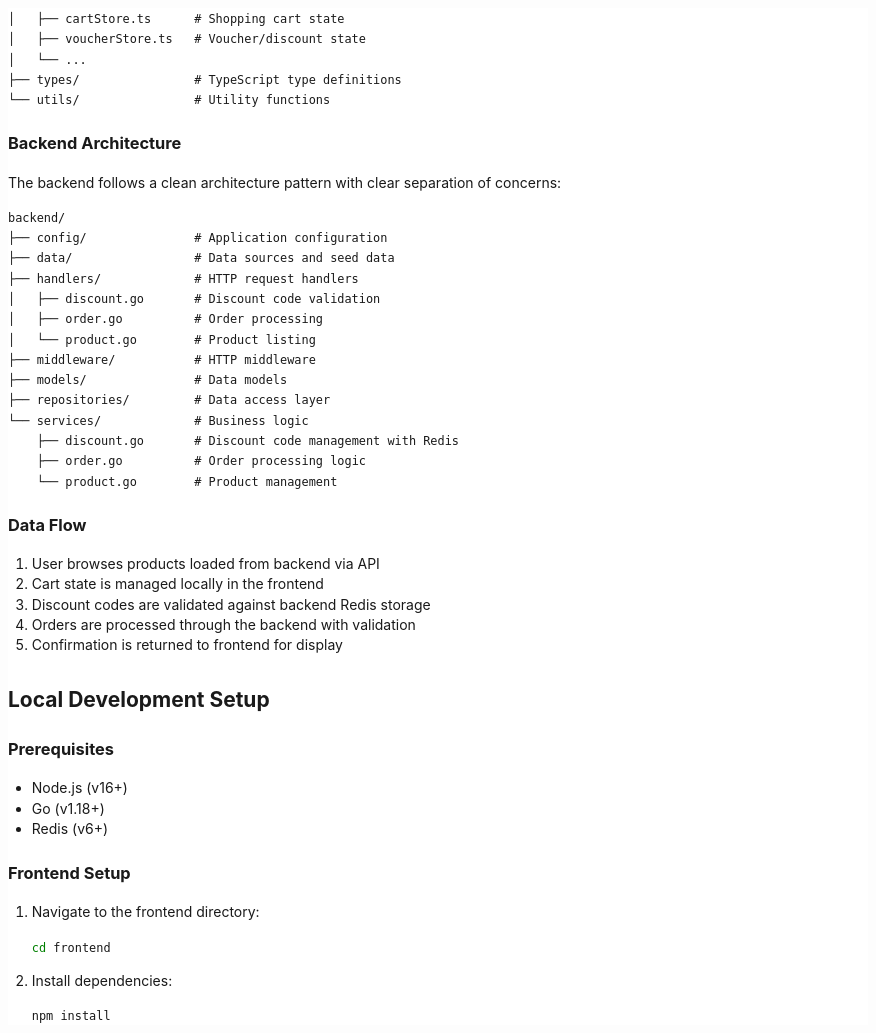 ```
│   ├── cartStore.ts      # Shopping cart state
│   ├── voucherStore.ts   # Voucher/discount state
│   └── ...
├── types/                # TypeScript type definitions
└── utils/                # Utility functions
```

### Backend Architecture

The backend follows a clean architecture pattern with clear separation of concerns:

```
backend/
├── config/               # Application configuration
├── data/                 # Data sources and seed data
├── handlers/             # HTTP request handlers
│   ├── discount.go       # Discount code validation
│   ├── order.go          # Order processing
│   └── product.go        # Product listing
├── middleware/           # HTTP middleware
├── models/               # Data models
├── repositories/         # Data access layer
└── services/             # Business logic
    ├── discount.go       # Discount code management with Redis
    ├── order.go          # Order processing logic
    └── product.go        # Product management
```

### Data Flow

1. User browses products loaded from backend via API
2. Cart state is managed locally in the frontend
3. Discount codes are validated against backend Redis storage
4. Orders are processed through the backend with validation
5. Confirmation is returned to frontend for display

## Local Development Setup

### Prerequisites

- Node.js (v16+)
- Go (v1.18+)
- Redis (v6+)

### Frontend Setup

1. Navigate to the frontend directory:
   ```bash
   cd frontend
   ```

2. Install dependencies:
   ```bash
   npm install
   ```
